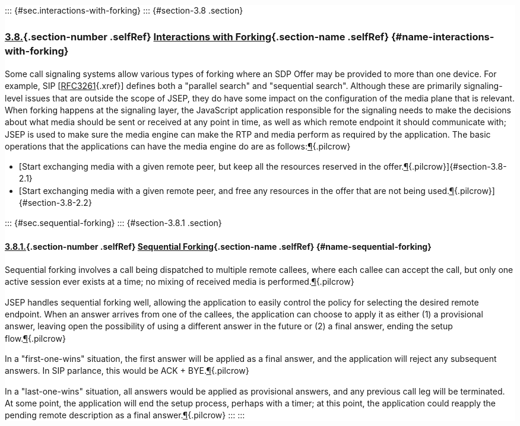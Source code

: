 ::: {#sec.interactions-with-forking}
::: {#section-3.8 .section}
### [3.8.](#section-3.8){.section-number .selfRef} [Interactions with Forking](#name-interactions-with-forking){.section-name .selfRef} {#name-interactions-with-forking}

Some call signaling systems allow various types of forking where an SDP
Offer may be provided to more than one device. For example, SIP
\[[RFC3261](#RFC3261){.xref}\] defines both a \"parallel search\" and
\"sequential search\". Although these are primarily signaling-level
issues that are outside the scope of JSEP, they do have some impact on
the configuration of the media plane that is relevant. When forking
happens at the signaling layer, the JavaScript application responsible
for the signaling needs to make the decisions about what media should be
sent or received at any point in time, as well as which remote endpoint
it should communicate with; JSEP is used to make sure the media engine
can make the RTP and media perform as required by the application. The
basic operations that the applications can have the media engine do are
as follows:[¶](#section-3.8-1){.pilcrow}

-   [Start exchanging media with a given remote peer, but keep all the
    resources reserved in the
    offer.[¶](#section-3.8-2.1){.pilcrow}]{#section-3.8-2.1}
-   [Start exchanging media with a given remote peer, and free any
    resources in the offer that are not being
    used.[¶](#section-3.8-2.2){.pilcrow}]{#section-3.8-2.2}

::: {#sec.sequential-forking}
::: {#section-3.8.1 .section}
#### [3.8.1.](#section-3.8.1){.section-number .selfRef} [Sequential Forking](#name-sequential-forking){.section-name .selfRef} {#name-sequential-forking}

Sequential forking involves a call being dispatched to multiple remote
callees, where each callee can accept the call, but only one active
session ever exists at a time; no mixing of received media is
performed.[¶](#section-3.8.1-1){.pilcrow}

JSEP handles sequential forking well, allowing the application to easily
control the policy for selecting the desired remote endpoint. When an
answer arrives from one of the callees, the application can choose to
apply it as either (1) a provisional answer, leaving open the
possibility of using a different answer in the future or (2) a final
answer, ending the setup flow.[¶](#section-3.8.1-2){.pilcrow}

In a \"first-one-wins\" situation, the first answer will be applied as a
final answer, and the application will reject any subsequent answers. In
SIP parlance, this would be ACK + BYE.[¶](#section-3.8.1-3){.pilcrow}

In a \"last-one-wins\" situation, all answers would be applied as
provisional answers, and any previous call leg will be terminated. At
some point, the application will end the setup process, perhaps with a
timer; at this point, the application could reapply the pending remote
description as a final answer.[¶](#section-3.8.1-4){.pilcrow}
:::
:::
